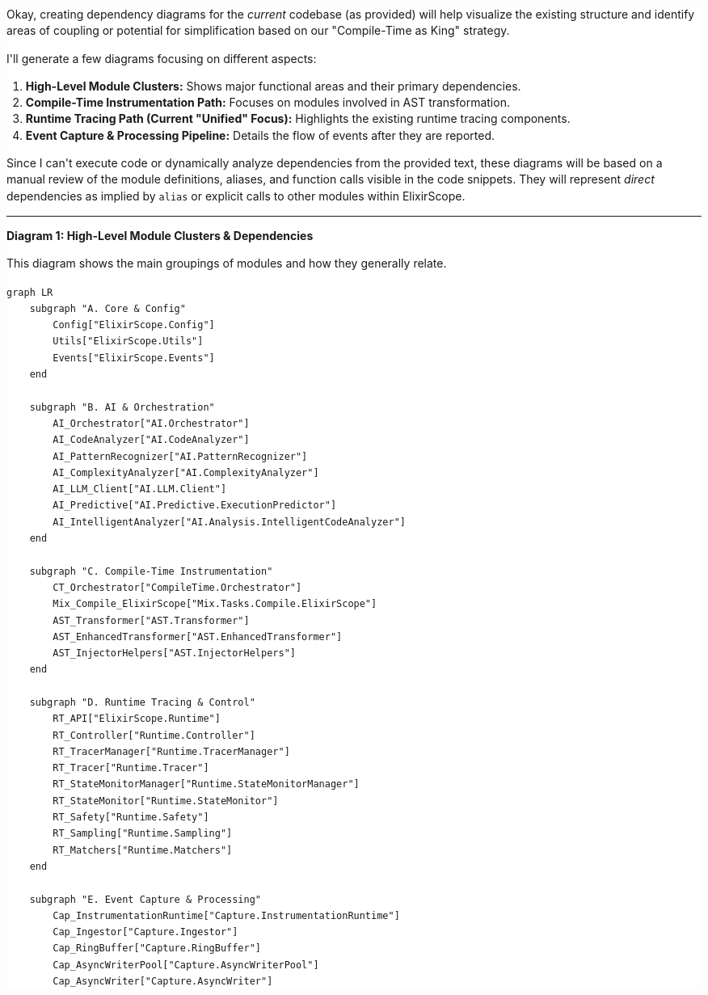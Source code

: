 Okay, creating dependency diagrams for the *current* codebase (as provided) will help visualize the existing structure and identify areas of coupling or potential for simplification based on our "Compile-Time as King" strategy.

I'll generate a few diagrams focusing on different aspects:

1.  **High-Level Module Clusters:** Shows major functional areas and their primary dependencies.
2.  **Compile-Time Instrumentation Path:** Focuses on modules involved in AST transformation.
3.  **Runtime Tracing Path (Current "Unified" Focus):** Highlights the existing runtime tracing components.
4.  **Event Capture & Processing Pipeline:** Details the flow of events after they are reported.

Since I can't execute code or dynamically analyze dependencies from the provided text, these diagrams will be based on a manual review of the module definitions, aliases, and function calls visible in the code snippets. They will represent *direct* dependencies as implied by `alias` or explicit calls to other modules within ElixirScope.

---

**Diagram 1: High-Level Module Clusters & Dependencies**

This diagram shows the main groupings of modules and how they generally relate.

```mermaid
graph LR
    subgraph "A. Core & Config"
        Config["ElixirScope.Config"]
        Utils["ElixirScope.Utils"]
        Events["ElixirScope.Events"]
    end

    subgraph "B. AI & Orchestration"
        AI_Orchestrator["AI.Orchestrator"]
        AI_CodeAnalyzer["AI.CodeAnalyzer"]
        AI_PatternRecognizer["AI.PatternRecognizer"]
        AI_ComplexityAnalyzer["AI.ComplexityAnalyzer"]
        AI_LLM_Client["AI.LLM.Client"]
        AI_Predictive["AI.Predictive.ExecutionPredictor"]
        AI_IntelligentAnalyzer["AI.Analysis.IntelligentCodeAnalyzer"]
    end

    subgraph "C. Compile-Time Instrumentation"
        CT_Orchestrator["CompileTime.Orchestrator"]
        Mix_Compile_ElixirScope["Mix.Tasks.Compile.ElixirScope"]
        AST_Transformer["AST.Transformer"]
        AST_EnhancedTransformer["AST.EnhancedTransformer"]
        AST_InjectorHelpers["AST.InjectorHelpers"]
    end

    subgraph "D. Runtime Tracing & Control"
        RT_API["ElixirScope.Runtime"]
        RT_Controller["Runtime.Controller"]
        RT_TracerManager["Runtime.TracerManager"]
        RT_Tracer["Runtime.Tracer"]
        RT_StateMonitorManager["Runtime.StateMonitorManager"]
        RT_StateMonitor["Runtime.StateMonitor"]
        RT_Safety["Runtime.Safety"]
        RT_Sampling["Runtime.Sampling"]
        RT_Matchers["Runtime.Matchers"]
    end

    subgraph "E. Event Capture & Processing"
        Cap_InstrumentationRuntime["Capture.InstrumentationRuntime"]
        Cap_Ingestor["Capture.Ingestor"]
        Cap_RingBuffer["Capture.RingBuffer"]
        Cap_AsyncWriterPool["Capture.AsyncWriterPool"]
        Cap_AsyncWriter["Capture.AsyncWriter"]
```